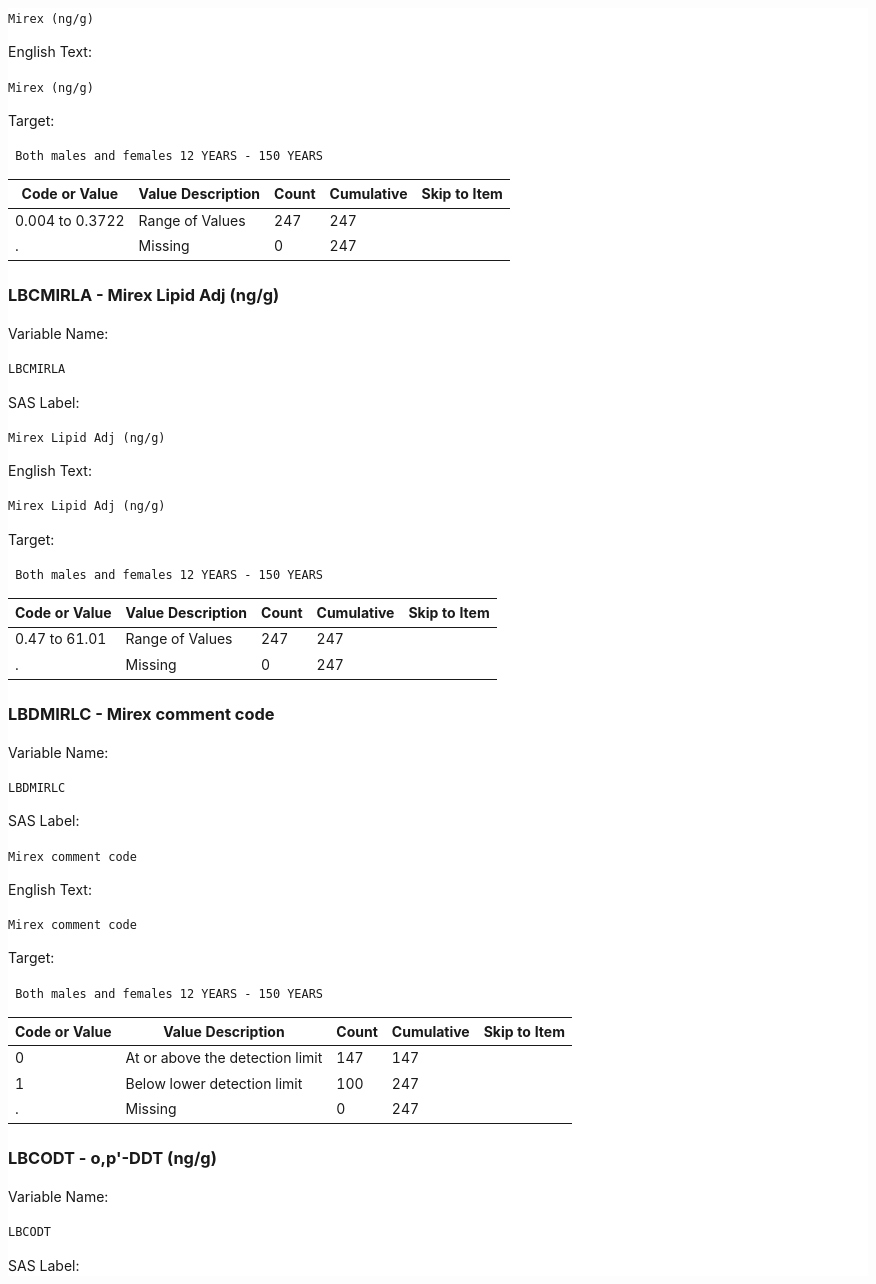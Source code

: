     Mirex (ng/g)
English Text:

    Mirex (ng/g)
Target:

     Both males and females 12 YEARS - 150 YEARS
Code or Value | Value Description | Count | Cumulative | Skip to Item  
---|---|---|---|---  
0.004 to 0.3722 | Range of Values | 247 | 247 |   
. | Missing | 0 | 247 |   
  
### LBCMIRLA - Mirex Lipid Adj (ng/g)

Variable Name:

    LBCMIRLA
SAS Label:

    Mirex Lipid Adj (ng/g)
English Text:

    Mirex Lipid Adj (ng/g)
Target:

     Both males and females 12 YEARS - 150 YEARS
Code or Value | Value Description | Count | Cumulative | Skip to Item  
---|---|---|---|---  
0.47 to 61.01 | Range of Values | 247 | 247 |   
. | Missing | 0 | 247 |   
  
### LBDMIRLC - Mirex comment code

Variable Name:

    LBDMIRLC
SAS Label:

    Mirex comment code
English Text:

    Mirex comment code
Target:

     Both males and females 12 YEARS - 150 YEARS
Code or Value | Value Description | Count | Cumulative | Skip to Item  
---|---|---|---|---  
0 | At or above the detection limit | 147 | 147 |   
1 | Below lower detection limit | 100 | 247 |   
. | Missing | 0 | 247 |   
  
### LBCODT - o,p'-DDT (ng/g)

Variable Name:

    LBCODT
SAS Label:
